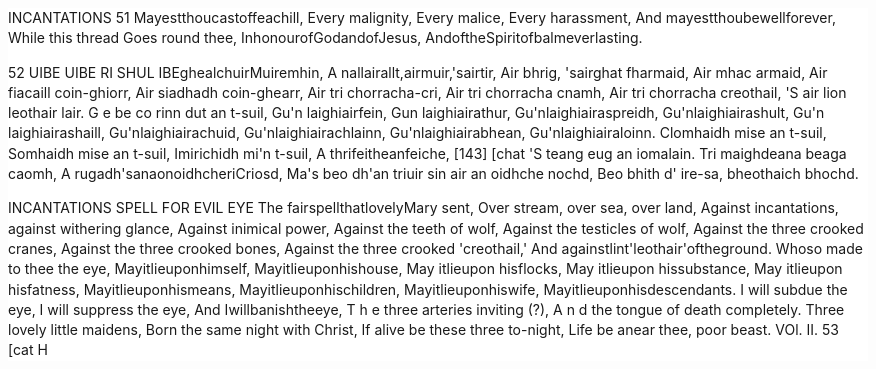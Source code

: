  INCANTATIONS 51
Mayestthoucastoffeachill, Every malignity,
Every malice,
Every harassment,
And mayestthoubewellforever, While this thread
Goes round thee, InhonourofGodandofJesus, AndoftheSpiritofbalmeverlasting.

 52
UIBE
UIBE RI SHUL
IBEghealchuirMuiremhin,
A nallairallt,airmuir,'sairtir, Air bhrig, 'sairghat fharmaid, Air mhac armaid,
Air fiacaill coin-ghiorr,
Air siadhadh coin-ghearr,
Air tri chorracha-cri,
Air tri chorracha cnamh,
Air tri chorracha creothail, 'S air lion leothair lair.
G e be co rinn dut an t-suil, Gu'n laighiairfein,
Gun laighiairathur, Gu'nlaighiairaspreidh, Gu'nlaighiairashult, Gu'n laighiairashaill, Gu'nlaighiairachuid, Gu'nlaighiairachlainn,
Gu'nlaighiairabhean, Gu'nlaighiairaloinn.
Clomhaidh mise an t-suil, Somhaidh mise an t-suil, Imirichidh mi'n t-suil,
A thrifeitheanfeiche,
[143]
[chat
 'S teang eug an iomalain.
Tri maighdeana beaga caomh,
A rugadh'sanaonoidhcheriCriosd,
Ma's beo dh'an triuir sin air an oidhche nochd, Beo bhith d' ire-sa, bheothaich bhochd.

 INCANTATIONS
SPELL FOR EVIL EYE
The fairspellthatlovelyMary sent,
Over stream, over sea, over land,
Against incantations, against withering glance, Against inimical power,
Against the teeth of wolf,
Against the testicles of wolf,
Against the three crooked cranes,
Against the three crooked bones,
Against the three crooked 'creothail,'
And againstlint'leothair'oftheground.
Whoso made to thee the eye, Mayitlieuponhimself, Mayitlieuponhishouse,
May itlieupon hisflocks,
May itlieupon hissubstance, May itlieupon hisfatness, Mayitlieuponhismeans, Mayitlieuponhischildren, Mayitlieuponhiswife, Mayitlieuponhisdescendants.
I will subdue the eye,
I will suppress the eye,
And Iwillbanishtheeye,
T h e three arteries inviting (?),
A n d the tongue of death completely. Three lovely little maidens,
Born the same night with Christ,
If alive be these three to-night,
Life be anear thee, poor beast.
VOl. II.
53
[cat
H
